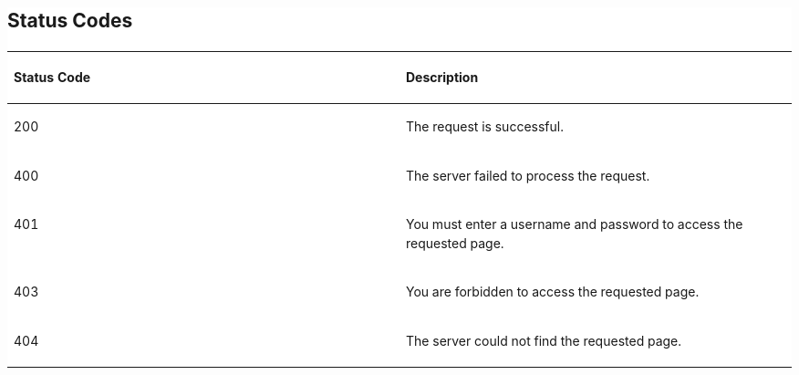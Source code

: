
## Status Codes<a name="sbfe93ca4c2b9427dbb2218a4e72da6a8"></a>

<a name="en-us_topic_0035544336_table25927028"></a>
<table><thead align="left"><tr id="en-us_topic_0035544336_row10578662"><th class="cellrowborder" valign="top" width="50%" id="mcps1.1.3.1.1"><p id="en-us_topic_0035544336_p51565323"><a name="en-us_topic_0035544336_p51565323"></a><a name="en-us_topic_0035544336_p51565323"></a><strong id="b842352706104328"><a name="b842352706104328"></a><a name="b842352706104328"></a>Status Code</strong></p>
</th>
<th class="cellrowborder" valign="top" width="50%" id="mcps1.1.3.1.2"><p id="en-us_topic_0035544336_p16041657"><a name="en-us_topic_0035544336_p16041657"></a><a name="en-us_topic_0035544336_p16041657"></a><strong id="b13252891915133_11"><a name="b13252891915133_11"></a><a name="b13252891915133_11"></a>Description</strong></p>
</th>
</tr>
</thead>
<tbody><tr id="en-us_topic_0035544336_row24305815"><td class="cellrowborder" valign="top" width="50%" headers="mcps1.1.3.1.1 "><p id="en-us_topic_0035544336_p22613965"><a name="en-us_topic_0035544336_p22613965"></a><a name="en-us_topic_0035544336_p22613965"></a>200</p>
</td>
<td class="cellrowborder" valign="top" width="50%" headers="mcps1.1.3.1.2 "><p id="en-us_topic_0035544336_p19791876"><a name="en-us_topic_0035544336_p19791876"></a><a name="en-us_topic_0035544336_p19791876"></a>The request is successful.</p>
</td>
</tr>
<tr id="en-us_topic_0035544336_row43909159"><td class="cellrowborder" valign="top" width="50%" headers="mcps1.1.3.1.1 "><p id="en-us_topic_0035544336_p66980994"><a name="en-us_topic_0035544336_p66980994"></a><a name="en-us_topic_0035544336_p66980994"></a>400</p>
</td>
<td class="cellrowborder" valign="top" width="50%" headers="mcps1.1.3.1.2 "><p id="en-us_topic_0035544336_p56751409"><a name="en-us_topic_0035544336_p56751409"></a><a name="en-us_topic_0035544336_p56751409"></a>The server failed to process the request.</p>
</td>
</tr>
<tr id="rb99fbab78bc54ae4953661763b573830"><td class="cellrowborder" valign="top" width="50%" headers="mcps1.1.3.1.1 "><p id="aef55745ff0834933af36d690e2e339b8"><a name="aef55745ff0834933af36d690e2e339b8"></a><a name="aef55745ff0834933af36d690e2e339b8"></a>401</p>
</td>
<td class="cellrowborder" valign="top" width="50%" headers="mcps1.1.3.1.2 "><p id="a480215738ced4bf5a8feafa2681db93b"><a name="a480215738ced4bf5a8feafa2681db93b"></a><a name="a480215738ced4bf5a8feafa2681db93b"></a>You must enter a username and password to access the requested page.</p>
</td>
</tr>
<tr id="en-us_topic_0035544336_row41000636"><td class="cellrowborder" valign="top" width="50%" headers="mcps1.1.3.1.1 "><p id="en-us_topic_0035544336_p32717189"><a name="en-us_topic_0035544336_p32717189"></a><a name="en-us_topic_0035544336_p32717189"></a>403</p>
</td>
<td class="cellrowborder" valign="top" width="50%" headers="mcps1.1.3.1.2 "><p id="ae678037f26d640f5a985c943e2ffb92e"><a name="ae678037f26d640f5a985c943e2ffb92e"></a><a name="ae678037f26d640f5a985c943e2ffb92e"></a>You are forbidden to access the requested page.</p>
</td>
</tr>
<tr id="r1fd5c05b7b6b4c048f3f7b9ddbc755b0"><td class="cellrowborder" valign="top" width="50%" headers="mcps1.1.3.1.1 "><p id="a5d7e2305922e4f9098442a900792dae1"><a name="a5d7e2305922e4f9098442a900792dae1"></a><a name="a5d7e2305922e4f9098442a900792dae1"></a>404</p>
</td>
<td class="cellrowborder" valign="top" width="50%" headers="mcps1.1.3.1.2 "><p id="a9edf299d0513460caaac8a2a19b76e9a"><a name="a9edf299d0513460caaac8a2a19b76e9a"></a><a name="a9edf299d0513460caaac8a2a19b76e9a"></a>The server could not find the requested page.</p>
</td>
</tr>